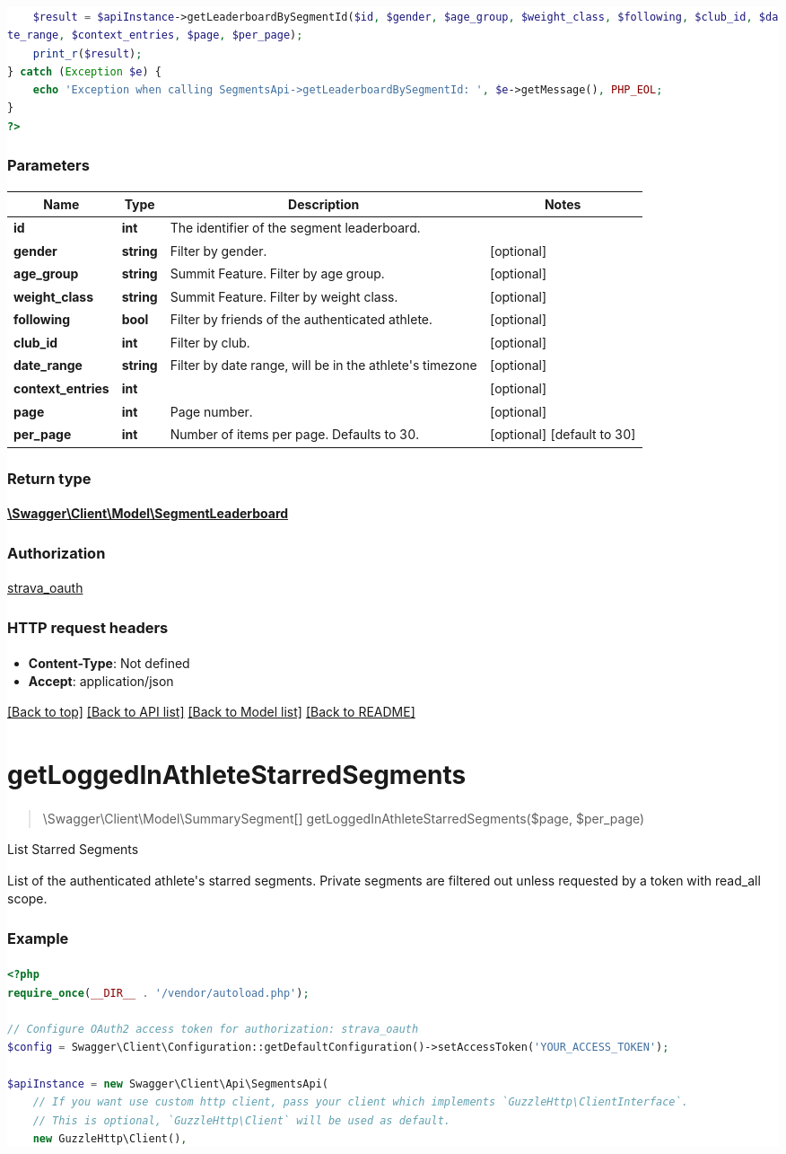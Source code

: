 ```php
    $result = $apiInstance->getLeaderboardBySegmentId($id, $gender, $age_group, $weight_class, $following, $club_id, $date_range, $context_entries, $page, $per_page);
    print_r($result);
} catch (Exception $e) {
    echo 'Exception when calling SegmentsApi->getLeaderboardBySegmentId: ', $e->getMessage(), PHP_EOL;
}
?>
```

### Parameters

Name | Type | Description  | Notes
------------- | ------------- | ------------- | -------------
 **id** | **int**| The identifier of the segment leaderboard. |
 **gender** | **string**| Filter by gender. | [optional]
 **age_group** | **string**| Summit Feature. Filter by age group. | [optional]
 **weight_class** | **string**| Summit Feature. Filter by weight class. | [optional]
 **following** | **bool**| Filter by friends of the authenticated athlete. | [optional]
 **club_id** | **int**| Filter by club. | [optional]
 **date_range** | **string**| Filter by date range, will be in the athlete&#39;s timezone | [optional]
 **context_entries** | **int**|  | [optional]
 **page** | **int**| Page number. | [optional]
 **per_page** | **int**| Number of items per page. Defaults to 30. | [optional] [default to 30]

### Return type

[**\Swagger\Client\Model\SegmentLeaderboard**](../Model/SegmentLeaderboard.md)

### Authorization

[strava_oauth](../../README.md#strava_oauth)

### HTTP request headers

 - **Content-Type**: Not defined
 - **Accept**: application/json

[[Back to top]](#) [[Back to API list]](../../README.md#documentation-for-api-endpoints) [[Back to Model list]](../../README.md#documentation-for-models) [[Back to README]](../../README.md)

# **getLoggedInAthleteStarredSegments**
> \Swagger\Client\Model\SummarySegment[] getLoggedInAthleteStarredSegments($page, $per_page)

List Starred Segments

List of the authenticated athlete's starred segments. Private segments are filtered out unless requested by a token with read_all scope.

### Example
```php
<?php
require_once(__DIR__ . '/vendor/autoload.php');

// Configure OAuth2 access token for authorization: strava_oauth
$config = Swagger\Client\Configuration::getDefaultConfiguration()->setAccessToken('YOUR_ACCESS_TOKEN');

$apiInstance = new Swagger\Client\Api\SegmentsApi(
    // If you want use custom http client, pass your client which implements `GuzzleHttp\ClientInterface`.
    // This is optional, `GuzzleHttp\Client` will be used as default.
    new GuzzleHttp\Client(),
```